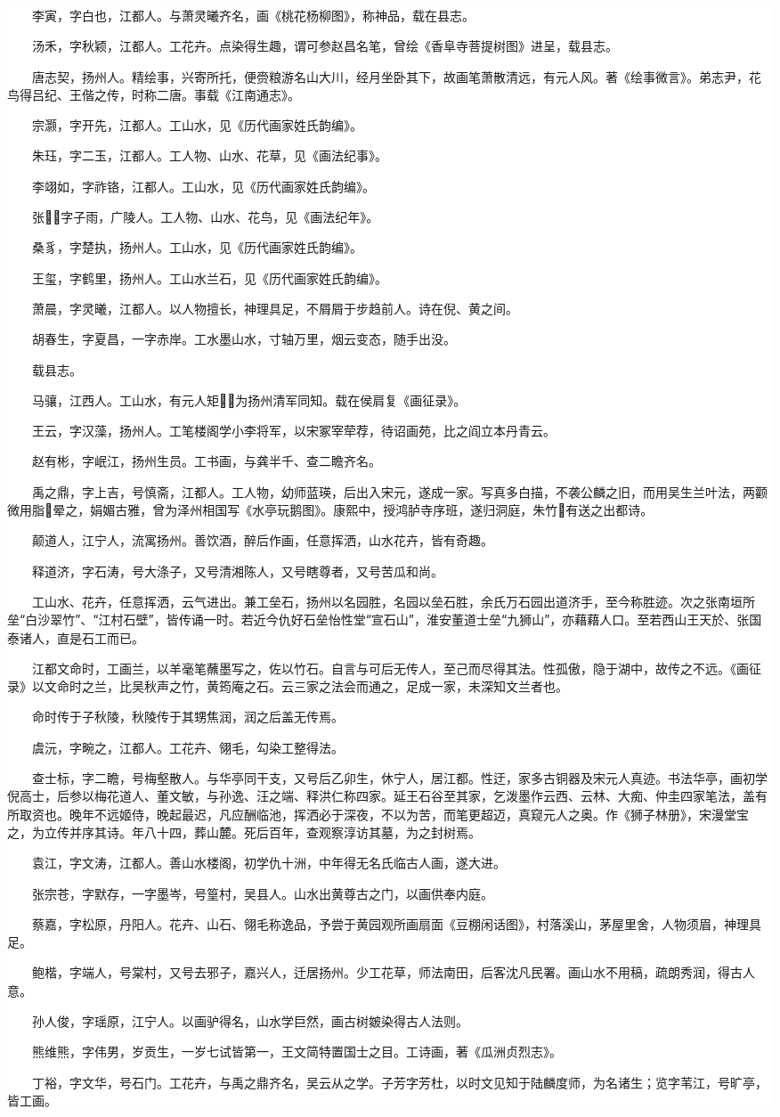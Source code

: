 　　李寅，字白也，江都人。与萧灵曦齐名，画《桃花杨柳图》，称神品，载在县志。

　　汤禾，字秋颖，江都人。工花卉。点染得生趣，谓可参赵昌名笔，曾绘《香阜寺菩提树图》进呈，载县志。

　　唐志契，扬州人。精绘事，兴寄所托，便赍粮游名山大川，经月坐卧其下，故画笔萧散清远，有元人风。著《绘事微言》。弟志尹，花鸟得吕纪、王偕之传，时称二唐。事载《江南通志》。

　　宗灏，字开先，江都人。工山水，见《历代画家姓氏韵编》。

　　朱珏，字二玉，江都人。工人物、山水、花草，见《画法纪事》。

　　李翊如，字祚铬，江都人。工山水，见《历代画家姓氏韵编》。

　　张，字子雨，广陵人。工人物、山水、花鸟，见《画法纪年》。

　　桑豸，字楚执，扬州人。工山水，见《历代画家姓氏韵编》。

　　王玺，字鹤里，扬州人。工山水兰石，见《历代画家姓氏韵编》。

　　萧晨，字灵曦，江都人。以人物擅长，神理具足，不屑屑于步趋前人。诗在倪、黄之间。

　　胡春生，字夏昌，一字赤岸。工水墨山水，寸轴万里，烟云变态，随手出没。

　　载县志。

　　马骧，江西人。工山水，有元人矩，为扬州清军同知。载在侯肩复《画征录》。

　　王云，字汉藻，扬州人。工笔楼阁学小李将军，以宋冢宰荦荐，待诏画苑，比之阎立本丹青云。

　　赵有彬，字岷江，扬州生员。工书画，与龚半千、查二瞻齐名。

　　禹之鼎，字上吉，号慎斋，江都人。工人物，幼师蓝瑛，后出入宋元，遂成一家。写真多白描，不袭公麟之旧，而用吴生兰叶法，两颧微用脂晕之，娟媚古雅，曾为泽州相国写《水亭玩鹅图》。康熙中，授鸿胪寺序班，遂归洞庭，朱竹有送之出都诗。

　　颠道人，江宁人，流寓扬州。善饮酒，醉后作画，任意挥洒，山水花卉，皆有奇趣。

　　释道济，字石涛，号大涤子，又号清湘陈人，又号瞎尊者，又号苦瓜和尚。

　　工山水、花卉，任意挥洒，云气进出。兼工垒石，扬州以名园胜，名园以垒石胜，余氏万石园出道济手，至今称胜迹。次之张南垣所垒“白沙翠竹”、“江村石壁”，皆传诵一时。若近今仇好石垒怡性堂“宣石山”，淮安董道士垒“九狮山”，亦藉藉人口。至若西山王天於、张国泰诸人，直是石工而已。

　　江都文命时，工画兰，以羊毫笔蘸墨写之，佐以竹石。自言与可后无传人，至己而尽得其法。性孤傲，隐于湖中，故传之不远。《画征录》以文命时之兰，比吴秋声之竹，黄筠庵之石。云三家之法会而通之，足成一家，未深知文兰者也。

　　命时传于子秋陵，秋陵传于其甥焦润，润之后盖无传焉。

　　虞沅，字畹之，江都人。工花卉、翎毛，勾染工整得法。

　　查士标，字二瞻，号梅壑散人。与华亭同干支，又号后乙卯生，休宁人，居江都。性迂，家多古铜器及宋元人真迹。书法华亭，画初学倪高士，后参以梅花道人、董文敏，与孙逸、汪之端、释洪仁称四家。延王石谷至其家，乞泼墨作云西、云林、大痴、仲圭四家笔法，盖有所取资也。晚年不远姬侍，晚起最迟，凡应酬临池，挥洒必于深夜，不以为苦，而笔更超迈，真窥元人之奥。作《狮子林册》，宋漫堂宝之，为立传并序其诗。年八十四，葬山麓。死后百年，查观察淳访其墓，为之封树焉。

　　袁江，字文涛，江都人。善山水楼阁，初学仇十洲，中年得无名氏临古人画，遂大进。

　　张宗苍，字默存，一字墨岑，号篁村，吴县人。山水出黄尊古之门，以画供奉内庭。

　　蔡嘉，字松原，丹阳人。花卉、山石、翎毛称逸品，予尝于黄园观所画扇面《豆棚闲话图》，村落溪山，茅屋里舍，人物须眉，神理具足。

　　鲍楷，字端人，号棠村，又号去邪子，嘉兴人，迁居扬州。少工花草，师法南田，后客沈凡民署。画山水不用稿，疏朗秀润，得古人意。

　　孙人俊，字瑶原，江宁人。以画驴得名，山水学巨然，画古树皴染得古人法则。

　　熊维熊，字伟男，岁贡生，一岁七试皆第一，王文简特置国士之目。工诗画，著《瓜洲贞烈志》。

　　丁裕，字文华，号石门。工花卉，与禹之鼎齐名，吴云从之学。子芳字芳杜，以时文见知于陆麟度师，为名诸生；览字苇江，号旷亭，皆工画。
